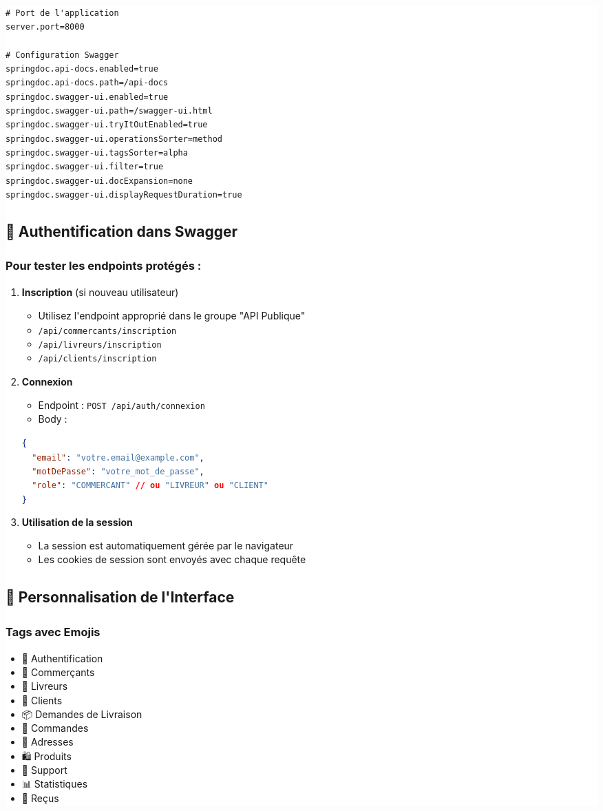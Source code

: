 ```properties
# Port de l'application
server.port=8000

# Configuration Swagger
springdoc.api-docs.enabled=true
springdoc.api-docs.path=/api-docs
springdoc.swagger-ui.enabled=true
springdoc.swagger-ui.path=/swagger-ui.html
springdoc.swagger-ui.tryItOutEnabled=true
springdoc.swagger-ui.operationsSorter=method
springdoc.swagger-ui.tagsSorter=alpha
springdoc.swagger-ui.filter=true
springdoc.swagger-ui.docExpansion=none
springdoc.swagger-ui.displayRequestDuration=true
```

## 🔐 Authentification dans Swagger

### Pour tester les endpoints protégés :

1. **Inscription** (si nouveau utilisateur)
   - Utilisez l'endpoint approprié dans le groupe "API Publique"
   - `/api/commercants/inscription`
   - `/api/livreurs/inscription`
   - `/api/clients/inscription`

2. **Connexion**
   - Endpoint : `POST /api/auth/connexion`
   - Body :
   ```json
   {
     "email": "votre.email@example.com",
     "motDePasse": "votre_mot_de_passe",
     "role": "COMMERCANT" // ou "LIVREUR" ou "CLIENT"
   }
   ```

3. **Utilisation de la session**
   - La session est automatiquement gérée par le navigateur
   - Les cookies de session sont envoyés avec chaque requête

## 🎨 Personnalisation de l'Interface

### Tags avec Emojis
- 🔐 Authentification
- 🏪 Commerçants
- 🚚 Livreurs
- 👤 Clients
- 📦 Demandes de Livraison
- 🛒 Commandes
- 📍 Adresses
- 🛍️ Produits
- 💬 Support
- 📊 Statistiques
- 🧾 Reçus
